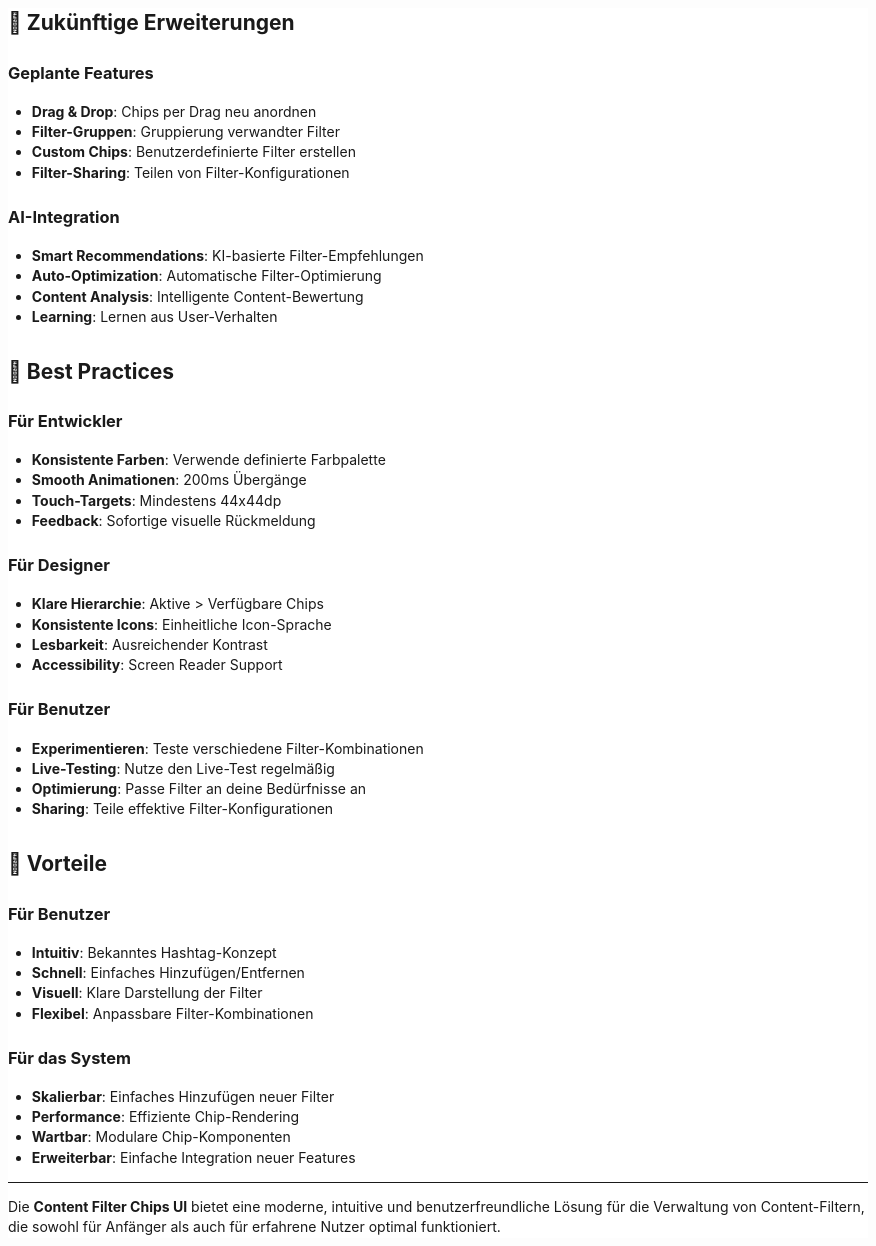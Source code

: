 ## 🔮 **Zukünftige Erweiterungen**

### **Geplante Features**
- **Drag & Drop**: Chips per Drag neu anordnen
- **Filter-Gruppen**: Gruppierung verwandter Filter
- **Custom Chips**: Benutzerdefinierte Filter erstellen
- **Filter-Sharing**: Teilen von Filter-Konfigurationen

### **AI-Integration**
- **Smart Recommendations**: KI-basierte Filter-Empfehlungen
- **Auto-Optimization**: Automatische Filter-Optimierung
- **Content Analysis**: Intelligente Content-Bewertung
- **Learning**: Lernen aus User-Verhalten

## 📝 **Best Practices**

### **Für Entwickler**
- **Konsistente Farben**: Verwende definierte Farbpalette
- **Smooth Animationen**: 200ms Übergänge
- **Touch-Targets**: Mindestens 44x44dp
- **Feedback**: Sofortige visuelle Rückmeldung

### **Für Designer**
- **Klare Hierarchie**: Aktive > Verfügbare Chips
- **Konsistente Icons**: Einheitliche Icon-Sprache
- **Lesbarkeit**: Ausreichender Kontrast
- **Accessibility**: Screen Reader Support

### **Für Benutzer**
- **Experimentieren**: Teste verschiedene Filter-Kombinationen
- **Live-Testing**: Nutze den Live-Test regelmäßig
- **Optimierung**: Passe Filter an deine Bedürfnisse an
- **Sharing**: Teile effektive Filter-Konfigurationen

## 🎯 **Vorteile**

### **Für Benutzer**
- **Intuitiv**: Bekanntes Hashtag-Konzept
- **Schnell**: Einfaches Hinzufügen/Entfernen
- **Visuell**: Klare Darstellung der Filter
- **Flexibel**: Anpassbare Filter-Kombinationen

### **Für das System**
- **Skalierbar**: Einfaches Hinzufügen neuer Filter
- **Performance**: Effiziente Chip-Rendering
- **Wartbar**: Modulare Chip-Komponenten
- **Erweiterbar**: Einfache Integration neuer Features

---

Die **Content Filter Chips UI** bietet eine moderne, intuitive und benutzerfreundliche Lösung für die Verwaltung von Content-Filtern, die sowohl für Anfänger als auch für erfahrene Nutzer optimal funktioniert. 